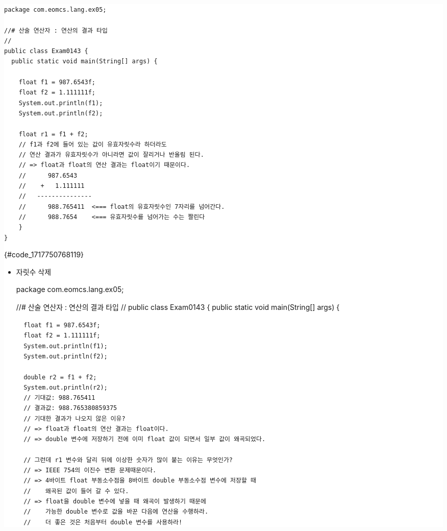     package com.eomcs.lang.ex05;

    //# 산술 연산자 : 연산의 결과 타입
    //
    public class Exam0143 {
      public static void main(String[] args) {

        float f1 = 987.6543f;
        float f2 = 1.111111f;
        System.out.println(f1);
        System.out.println(f2);

        float r1 = f1 + f2;
        // f1과 f2에 들어 있는 값이 유효자릿수라 하더라도
        // 연산 결과가 유효자릿수가 아니라면 값이 잘리거나 반올림 된다.
        // => float과 float의 연산 결과는 float이기 때문이다.
        //      987.6543
        //    +   1.111111
        //   ---------------
        //      988.765411  <=== float의 유효자릿수인 7자리를 넘어간다.
        //      988.7654    <=== 유효자릿수를 넘어가는 수는 짤린다
        }
    }

{#code_1717750768119}

- 자릿수 삭제

    package com.eomcs.lang.ex05;

    //# 산술 연산자 : 연산의 결과 타입
    //
    public class Exam0143 {
      public static void main(String[] args) {

        float f1 = 987.6543f;
        float f2 = 1.111111f;
        System.out.println(f1);
        System.out.println(f2);

        double r2 = f1 + f2;
        System.out.println(r2);
        // 기대값: 988.765411
        // 결과값: 988.765380859375
        // 기대한 결과가 나오지 않은 이유?
        // => float과 float의 연산 결과는 float이다.
        // => double 변수에 저장하기 전에 이미 float 값이 되면서 일부 값이 왜곡되었다.

        // 그런데 r1 변수와 달리 뒤에 이상한 숫자가 많이 붙는 이유는 무엇인가?
        // => IEEE 754의 이진수 변환 문제때문이다.
        // => 4바이트 float 부동소수점을 8바이트 double 부동소수점 변수에 저장할 때 
        //    왜곡된 값이 들어 갈 수 있다.
        // => float을 double 변수에 넣을 때 왜곡이 발생하기 때문에 
        //    가능한 double 변수로 값을 바꾼 다음에 연산을 수행하라.
        //    더 좋은 것은 처음부터 double 변수를 사용하라!
